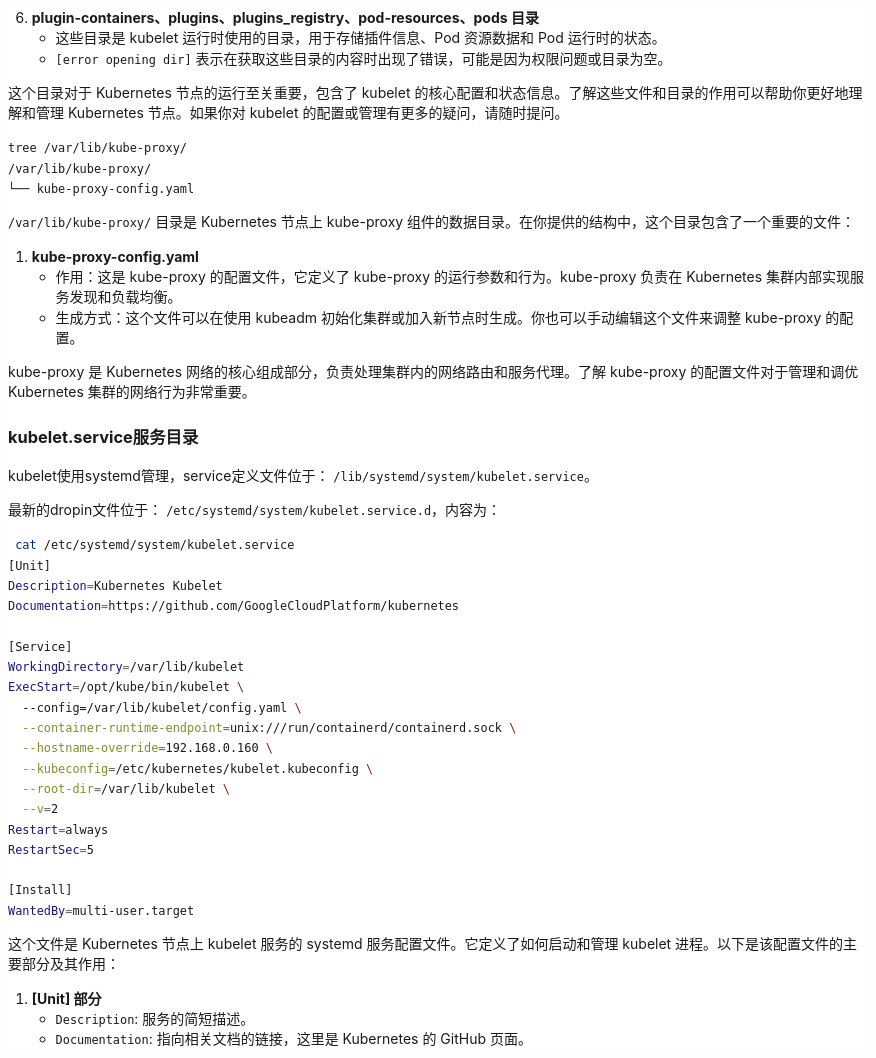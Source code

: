 6. **plugin-containers、plugins、plugins_registry、pod-resources、pods 目录**
   - 这些目录是 kubelet 运行时使用的目录，用于存储插件信息、Pod 资源数据和 Pod 运行时的状态。
   - `[error opening dir]` 表示在获取这些目录的内容时出现了错误，可能是因为权限问题或目录为空。

这个目录对于 Kubernetes 节点的运行至关重要，包含了 kubelet 的核心配置和状态信息。了解这些文件和目录的作用可以帮助你更好地理解和管理 Kubernetes 节点。如果你对 kubelet 的配置或管理有更多的疑问，请随时提问。

```
tree /var/lib/kube-proxy/
/var/lib/kube-proxy/
└── kube-proxy-config.yaml
```

`/var/lib/kube-proxy/` 目录是 Kubernetes 节点上 kube-proxy 组件的数据目录。在你提供的结构中，这个目录包含了一个重要的文件：

1. **kube-proxy-config.yaml**
   - 作用：这是 kube-proxy 的配置文件，它定义了 kube-proxy 的运行参数和行为。kube-proxy 负责在 Kubernetes 集群内部实现服务发现和负载均衡。
   - 生成方式：这个文件可以在使用 kubeadm 初始化集群或加入新节点时生成。你也可以手动编辑这个文件来调整 kube-proxy 的配置。

kube-proxy 是 Kubernetes 网络的核心组成部分，负责处理集群内的网络路由和服务代理。了解 kube-proxy 的配置文件对于管理和调优 Kubernetes 集群的网络行为非常重要。



### kubelet.service服务目录

kubelet使用systemd管理，service定义文件位于： `/lib/systemd/system/kubelet.service`。

最新的dropin文件位于： `/etc/systemd/system/kubelet.service.d`，内容为：

```bash
 cat /etc/systemd/system/kubelet.service 
[Unit]
Description=Kubernetes Kubelet
Documentation=https://github.com/GoogleCloudPlatform/kubernetes

[Service]
WorkingDirectory=/var/lib/kubelet
ExecStart=/opt/kube/bin/kubelet \
  --config=/var/lib/kubelet/config.yaml \
  --container-runtime-endpoint=unix:///run/containerd/containerd.sock \
  --hostname-override=192.168.0.160 \
  --kubeconfig=/etc/kubernetes/kubelet.kubeconfig \
  --root-dir=/var/lib/kubelet \
  --v=2
Restart=always
RestartSec=5

[Install]
WantedBy=multi-user.target
```

这个文件是 Kubernetes 节点上 kubelet 服务的 systemd 服务配置文件。它定义了如何启动和管理 kubelet 进程。以下是该配置文件的主要部分及其作用：

1. **[Unit] 部分**
   - `Description`: 服务的简短描述。
   - `Documentation`: 指向相关文档的链接，这里是 Kubernetes 的 GitHub 页面。
